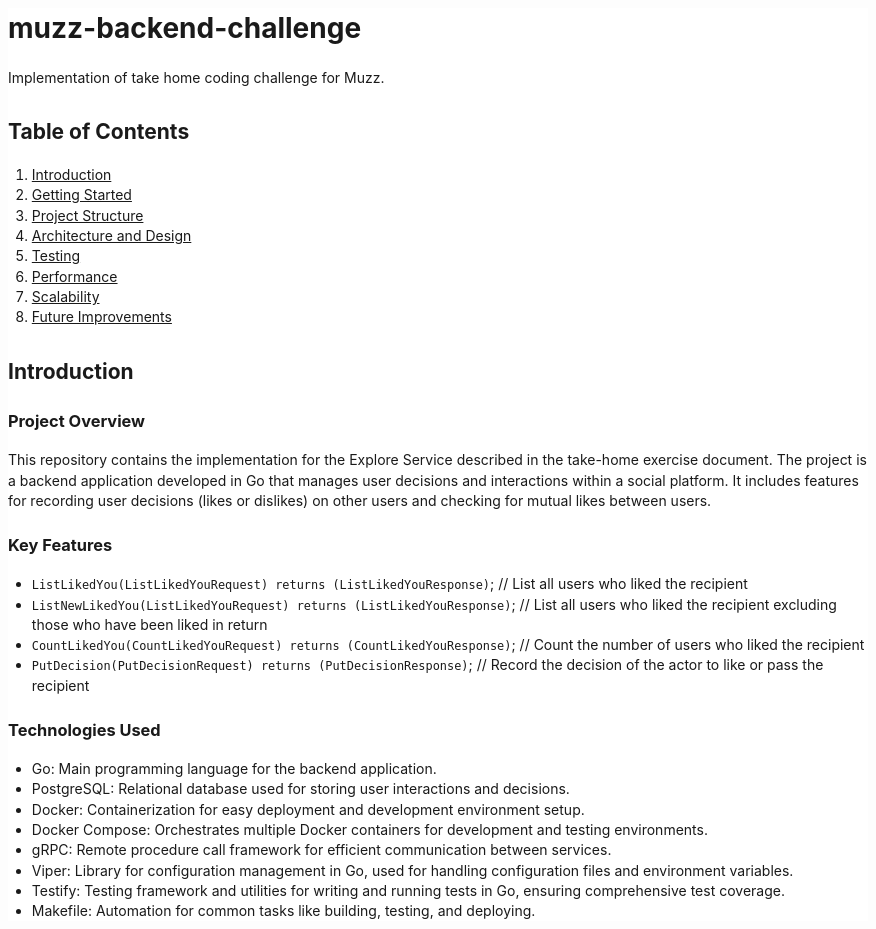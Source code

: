 # muzz-backend-challenge

Implementation of take home coding challenge for Muzz.

## Table of Contents

1. [Introduction](#introduction)
2. [Getting Started](#getting-started)
3. [Project Structure](#project-structure)
4. [Architecture and Design](#architecture-and-design)
6. [Testing](#testing)
7. [Performance](#performance)
9. [Scalability](#scalability)
10. [Future Improvements](#future-improvements)

## Introduction

### Project Overview

This repository contains the implementation for the Explore Service described in the take-home exercise document. The 
project is a backend application developed in Go that manages user decisions and interactions within a social platform. 
It includes features for recording user decisions (likes or dislikes) on other users and checking for mutual likes
between users.


### Key Features


- `ListLikedYou(ListLikedYouRequest) returns (ListLikedYouResponse)`; // List all users who liked the recipient
- `ListNewLikedYou(ListLikedYouRequest) returns (ListLikedYouResponse)`; // List all users who liked the recipient excluding those who have been liked in return
- `CountLikedYou(CountLikedYouRequest) returns (CountLikedYouResponse)`; // Count the number of users who liked the recipient
- `PutDecision(PutDecisionRequest) returns (PutDecisionResponse)`; // Record the decision of the actor to like or pass the recipient

### Technologies Used

- Go: Main programming language for the backend application.
- PostgreSQL: Relational database used for storing user interactions and decisions.
- Docker: Containerization for easy deployment and development environment setup.
- Docker Compose: Orchestrates multiple Docker containers for development and testing environments.
- gRPC: Remote procedure call framework for efficient communication between services.
- Viper: Library for configuration management in Go, used for handling configuration files and environment variables.
- Testify: Testing framework and utilities for writing and running tests in Go, ensuring comprehensive test coverage.
- Makefile: Automation for common tasks like building, testing, and deploying.
